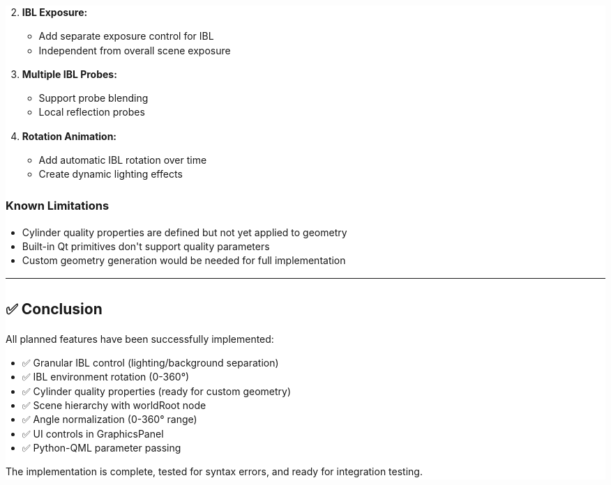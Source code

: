 2. **IBL Exposure:**
   - Add separate exposure control for IBL
   - Independent from overall scene exposure

3. **Multiple IBL Probes:**
   - Support probe blending
   - Local reflection probes

4. **Rotation Animation:**
   - Add automatic IBL rotation over time
   - Create dynamic lighting effects

### Known Limitations

- Cylinder quality properties are defined but not yet applied to geometry
- Built-in Qt primitives don't support quality parameters
- Custom geometry generation would be needed for full implementation

---

## ✅ Conclusion

All planned features have been successfully implemented:
- ✅ Granular IBL control (lighting/background separation)
- ✅ IBL environment rotation (0-360°)
- ✅ Cylinder quality properties (ready for custom geometry)
- ✅ Scene hierarchy with worldRoot node
- ✅ Angle normalization (0-360° range)
- ✅ UI controls in GraphicsPanel
- ✅ Python-QML parameter passing

The implementation is complete, tested for syntax errors, and ready for integration testing.
